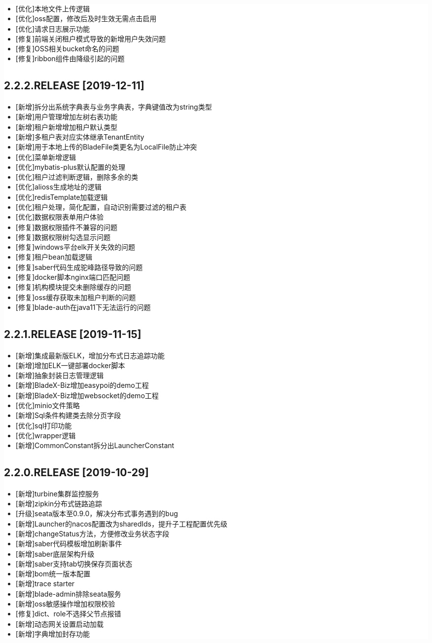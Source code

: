 - [优化]本地文件上传逻辑
- [优化]oss配置，修改后及时生效无需点击启用
- [优化]请求日志展示功能
- [修复]前端关闭租户模式导致的新增用户失效问题
- [修复]OSS相关bucket命名的问题
- [修复]ribbon组件由降级引起的问题

## 2.2.2.RELEASE [2019-12-11]
- [新增]拆分出系统字典表与业务字典表，字典键值改为string类型
- [新增]用户管理增加左树右表功能
- [新增]租户新增增加租户默认类型
- [新增]多租户表对应实体继承TenantEntity
- [新增]用于本地上传的BladeFile类更名为LocalFile防止冲突
- [优化]菜单新增逻辑
- [优化]mybatis-plus默认配置的处理
- [优化]租户过滤判断逻辑，删除多余的类
- [优化]alioss生成地址的逻辑
- [优化]redisTemplate加载逻辑
- [优化]租户处理，简化配置，自动识别需要过滤的租户表
- [优化]数据权限表单用户体验
- [修复]数据权限插件不兼容的问题
- [修复]数据权限树勾选显示问题
- [修复]windows平台elk开关失效的问题
- [修复]租户bean加载逻辑
- [修复]saber代码生成驼峰路径导致的问题
- [修复]docker脚本nginx端口匹配问题
- [修复]机构模块提交未删除缓存的问题
- [修复]oss缓存获取未加租户判断的问题
- [修复]blade-auth在java11下无法运行的问题

## 2.2.1.RELEASE [2019-11-15]
- [新增]集成最新版ELK，增加分布式日志追踪功能
- [新增]增加ELK一键部署docker脚本
- [新增]抽象封装日志管理逻辑
- [新增]BladeX-Biz增加easypoi的demo工程
- [新增]BladeX-Biz增加websocket的demo工程
- [优化]minio文件策略
- [新增]Sql条件构建类去除分页字段
- [优化]sql打印功能
- [优化]wrapper逻辑
- [新增]CommonConstant拆分出LauncherConstant

## 2.2.0.RELEASE [2019-10-29]
- [新增]turbine集群监控服务
- [新增]zipkin分布式链路追踪
- [升级]seata版本至0.9.0，解决分布式事务遇到的bug
- [新增]Launcher的nacos配置改为sharedIds，提升子工程配置优先级
- [新增]changeStatus方法，方便修改业务状态字段
- [新增]saber代码模板增加刷新事件
- [新增]saber底层架构升级
- [新增]saber支持tab切换保存页面状态
- [新增]bom统一版本配置
- [新增]trace starter
- [新增]blade-admin排除seata服务
- [新增]oss敏感操作增加权限校验
- [修复]dict、role不选择父节点报错
- [新增]动态网关设置启动加载
- [新增]字典增加封存功能
